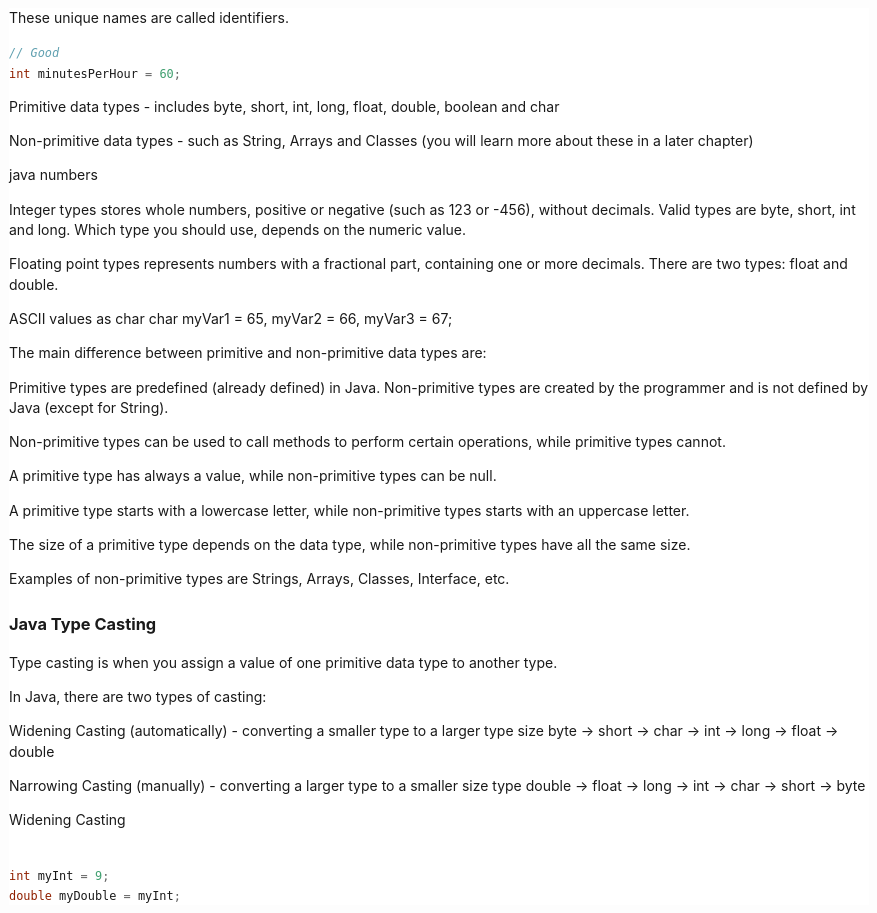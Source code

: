These unique names are called identifiers.

```java
// Good
int minutesPerHour = 60;
```

Primitive data types - includes byte, short, int, long, float, double, boolean and char

Non-primitive data types - such as String, Arrays and Classes (you will learn more about these in a later chapter)


java numbers 

Integer types stores whole numbers, positive or negative (such as 123 or -456), without decimals. Valid types are byte, short, int and long. Which type you should use, depends on the numeric value.

Floating point types represents numbers with a fractional part, containing one or more decimals. There are two types: float and double.


ASCII values as char
char myVar1 = 65, myVar2 = 66, myVar3 = 67;

The main difference between primitive and non-primitive data types are:

Primitive types are predefined (already defined) in Java. Non-primitive types are created by the programmer and is not defined by Java (except for String).

Non-primitive types can be used to call methods to perform certain operations, while primitive types cannot.

A primitive type has always a value, while non-primitive types can be null.

A primitive type starts with a lowercase letter, while non-primitive types starts with an uppercase letter.

The size of a primitive type depends on the data type, while non-primitive types have all the same size.

Examples of non-primitive types are Strings, Arrays, Classes, Interface, etc.

### Java Type Casting


Type casting is when you assign a value of one primitive data type to another type.

In Java, there are two types of casting:

Widening Casting (automatically) - converting a smaller type to a larger type size
byte -> short -> char -> int -> long -> float -> double

Narrowing Casting (manually) - converting a larger type to a smaller size type
double -> float -> long -> int -> char -> short -> byte

Widening Casting

```java

int myInt = 9;
double myDouble = myInt;

```

